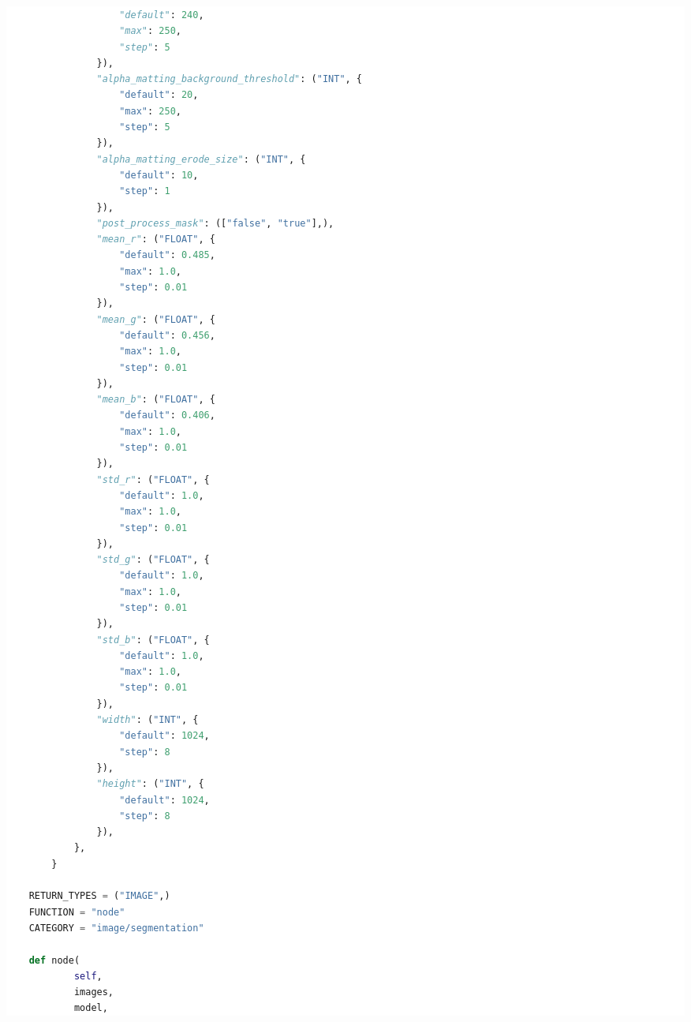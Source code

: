 ```python
                    "default": 240,
                    "max": 250,
                    "step": 5
                }),
                "alpha_matting_background_threshold": ("INT", {
                    "default": 20,
                    "max": 250,
                    "step": 5
                }),
                "alpha_matting_erode_size": ("INT", {
                    "default": 10,
                    "step": 1
                }),
                "post_process_mask": (["false", "true"],),
                "mean_r": ("FLOAT", {
                    "default": 0.485,
                    "max": 1.0,
                    "step": 0.01
                }),
                "mean_g": ("FLOAT", {
                    "default": 0.456,
                    "max": 1.0,
                    "step": 0.01
                }),
                "mean_b": ("FLOAT", {
                    "default": 0.406,
                    "max": 1.0,
                    "step": 0.01
                }),
                "std_r": ("FLOAT", {
                    "default": 1.0,
                    "max": 1.0,
                    "step": 0.01
                }),
                "std_g": ("FLOAT", {
                    "default": 1.0,
                    "max": 1.0,
                    "step": 0.01
                }),
                "std_b": ("FLOAT", {
                    "default": 1.0,
                    "max": 1.0,
                    "step": 0.01
                }),
                "width": ("INT", {
                    "default": 1024,
                    "step": 8
                }),
                "height": ("INT", {
                    "default": 1024,
                    "step": 8
                }),
            },
        }

    RETURN_TYPES = ("IMAGE",)
    FUNCTION = "node"
    CATEGORY = "image/segmentation"

    def node(
            self,
            images,
            model,
```